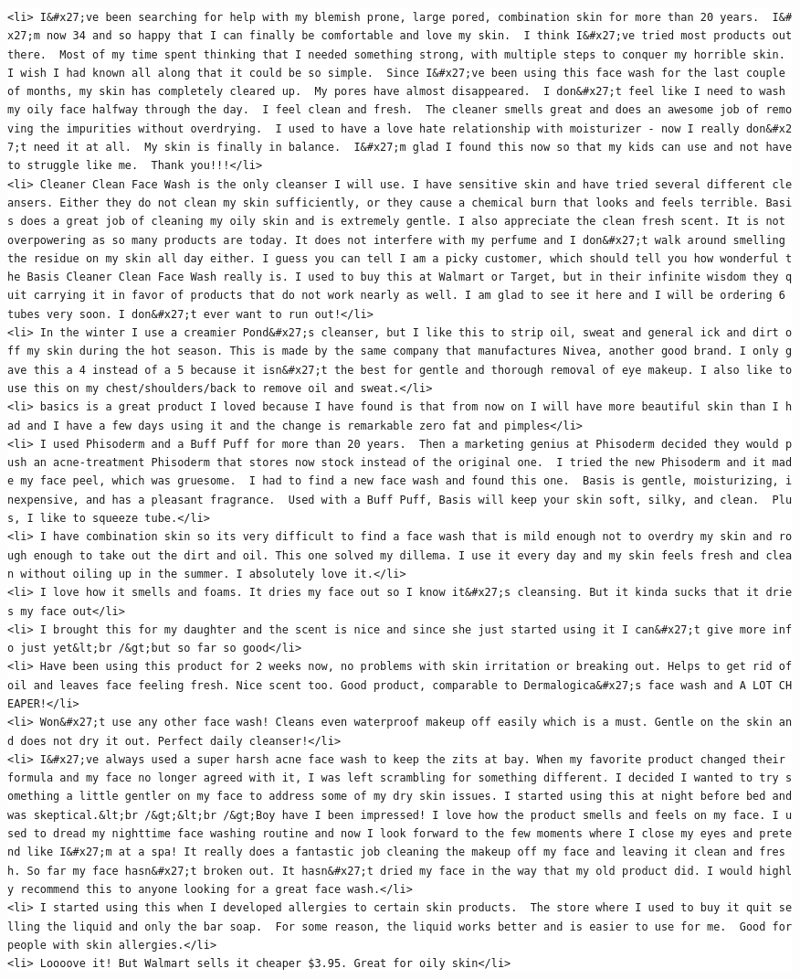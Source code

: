     <li> I&#x27;ve been searching for help with my blemish prone, large pored, combination skin for more than 20 years.  I&#x27;m now 34 and so happy that I can finally be comfortable and love my skin.  I think I&#x27;ve tried most products out there.  Most of my time spent thinking that I needed something strong, with multiple steps to conquer my horrible skin.  I wish I had known all along that it could be so simple.  Since I&#x27;ve been using this face wash for the last couple of months, my skin has completely cleared up.  My pores have almost disappeared.  I don&#x27;t feel like I need to wash my oily face halfway through the day.  I feel clean and fresh.  The cleaner smells great and does an awesome job of removing the impurities without overdrying.  I used to have a love hate relationship with moisturizer - now I really don&#x27;t need it at all.  My skin is finally in balance.  I&#x27;m glad I found this now so that my kids can use and not have to struggle like me.  Thank you!!!</li>
    <li> Cleaner Clean Face Wash is the only cleanser I will use. I have sensitive skin and have tried several different cleansers. Either they do not clean my skin sufficiently, or they cause a chemical burn that looks and feels terrible. Basis does a great job of cleaning my oily skin and is extremely gentle. I also appreciate the clean fresh scent. It is not overpowering as so many products are today. It does not interfere with my perfume and I don&#x27;t walk around smelling the residue on my skin all day either. I guess you can tell I am a picky customer, which should tell you how wonderful the Basis Cleaner Clean Face Wash really is. I used to buy this at Walmart or Target, but in their infinite wisdom they quit carrying it in favor of products that do not work nearly as well. I am glad to see it here and I will be ordering 6 tubes very soon. I don&#x27;t ever want to run out!</li>
    <li> In the winter I use a creamier Pond&#x27;s cleanser, but I like this to strip oil, sweat and general ick and dirt off my skin during the hot season. This is made by the same company that manufactures Nivea, another good brand. I only gave this a 4 instead of a 5 because it isn&#x27;t the best for gentle and thorough removal of eye makeup. I also like to use this on my chest/shoulders/back to remove oil and sweat.</li>
    <li> basics is a great product I loved because I have found is that from now on I will have more beautiful skin than I had and I have a few days using it and the change is remarkable zero fat and pimples</li>
    <li> I used Phisoderm and a Buff Puff for more than 20 years.  Then a marketing genius at Phisoderm decided they would push an acne-treatment Phisoderm that stores now stock instead of the original one.  I tried the new Phisoderm and it made my face peel, which was gruesome.  I had to find a new face wash and found this one.  Basis is gentle, moisturizing, inexpensive, and has a pleasant fragrance.  Used with a Buff Puff, Basis will keep your skin soft, silky, and clean.  Plus, I like to squeeze tube.</li>
    <li> I have combination skin so its very difficult to find a face wash that is mild enough not to overdry my skin and rough enough to take out the dirt and oil. This one solved my dillema. I use it every day and my skin feels fresh and clean without oiling up in the summer. I absolutely love it.</li>
    <li> I love how it smells and foams. It dries my face out so I know it&#x27;s cleansing. But it kinda sucks that it dries my face out</li>
    <li> I brought this for my daughter and the scent is nice and since she just started using it I can&#x27;t give more info just yet&lt;br /&gt;but so far so good</li>
    <li> Have been using this product for 2 weeks now, no problems with skin irritation or breaking out. Helps to get rid of oil and leaves face feeling fresh. Nice scent too. Good product, comparable to Dermalogica&#x27;s face wash and A LOT CHEAPER!</li>
    <li> Won&#x27;t use any other face wash! Cleans even waterproof makeup off easily which is a must. Gentle on the skin and does not dry it out. Perfect daily cleanser!</li>
    <li> I&#x27;ve always used a super harsh acne face wash to keep the zits at bay. When my favorite product changed their formula and my face no longer agreed with it, I was left scrambling for something different. I decided I wanted to try something a little gentler on my face to address some of my dry skin issues. I started using this at night before bed and was skeptical.&lt;br /&gt;&lt;br /&gt;Boy have I been impressed! I love how the product smells and feels on my face. I used to dread my nighttime face washing routine and now I look forward to the few moments where I close my eyes and pretend like I&#x27;m at a spa! It really does a fantastic job cleaning the makeup off my face and leaving it clean and fresh. So far my face hasn&#x27;t broken out. It hasn&#x27;t dried my face in the way that my old product did. I would highly recommend this to anyone looking for a great face wash.</li>
    <li> I started using this when I developed allergies to certain skin products.  The store where I used to buy it quit selling the liquid and only the bar soap.  For some reason, the liquid works better and is easier to use for me.  Good for people with skin allergies.</li>
    <li> Loooove it! But Walmart sells it cheaper $3.95. Great for oily skin</li>